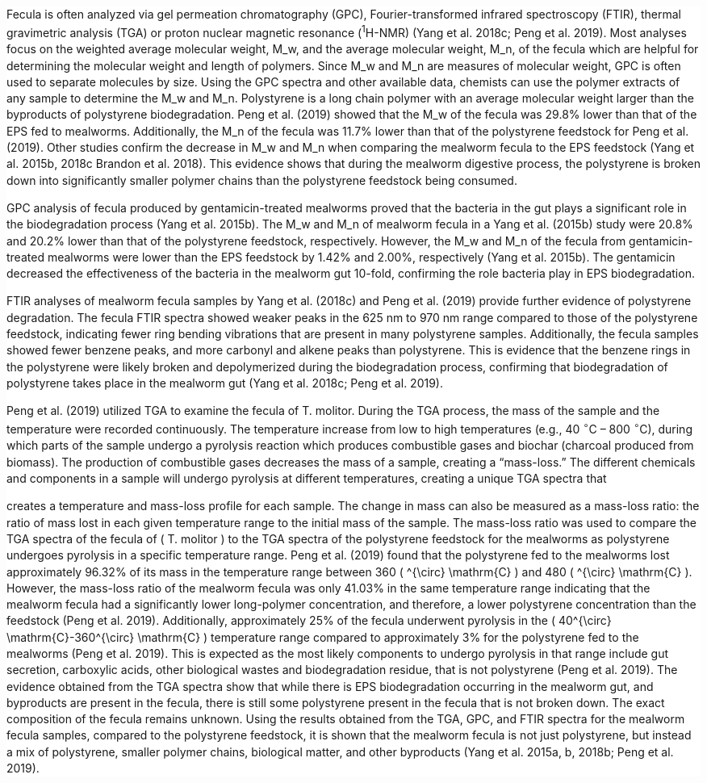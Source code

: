 Fecula is often analyzed via gel permeation chromatography (GPC), Fourier-transformed infrared spectroscopy (FTIR), thermal gravimetric analysis (TGA) or proton nuclear magnetic resonance ($^{1}$H-NMR) (Yang et al. 2018c; Peng et al. 2019). Most analyses focus on the weighted average molecular weight, M_w, and the average molecular weight, M_n, of the fecula which are helpful for determining the molecular weight and length of polymers. Since M_w and M_n are measures of molecular weight, GPC is often used to separate molecules by size. Using the GPC spectra and other available data, chemists can use the polymer extracts of any sample to determine the M_w and M_n. Polystyrene is a long chain polymer with an average molecular weight larger than the byproducts of polystyrene biodegradation. Peng et al. (2019) showed that the M_w of the fecula was 29.8% lower than that of the EPS fed to mealworms. Additionally, the M_n of the fecula was 11.7% lower than that of the polystyrene feedstock for Peng et al. (2019). Other studies confirm the decrease in M_w and M_n when comparing the mealworm fecula to the EPS feedstock (Yang et al. 2015b, 2018c Brandon et al. 2018). This evidence shows that during the mealworm digestive process, the polystyrene is broken down into significantly smaller polymer chains than the polystyrene feedstock being consumed.

GPC analysis of fecula produced by gentamicin-treated mealworms proved that the bacteria in the gut plays a significant role in the biodegradation process (Yang et al. 2015b). The M_w and M_n of mealworm fecula in a Yang et al. (2015b) study were 20.8% and 20.2% lower than that of the polystyrene feedstock, respectively. However, the M_w and M_n of the fecula from gentamicin-treated mealworms were lower than the EPS feedstock by 1.42% and 2.00%, respectively (Yang et al. 2015b). The gentamicin decreased the effectiveness of the bacteria in the mealworm gut 10-fold, confirming the role bacteria play in EPS biodegradation.

FTIR analyses of mealworm fecula samples by Yang et al. (2018c) and Peng et al. (2019) provide further evidence of polystyrene degradation. The fecula FTIR spectra showed weaker peaks in the 625 nm to 970 nm range compared to those of the polystyrene feedstock, indicating fewer ring bending vibrations that are present in many polystyrene samples. Additionally, the fecula samples showed fewer benzene peaks, and more carbonyl and alkene peaks than polystyrene. This is evidence that the benzene rings in the polystyrene were likely broken and depolymerized during the biodegradation process, confirming that biodegradation of polystyrene takes place in the mealworm gut (Yang et al. 2018c; Peng et al. 2019).

Peng et al. (2019) utilized TGA to examine the fecula of T. molitor. During the TGA process, the mass of the sample and the temperature were recorded continuously. The temperature increase from low to high temperatures (e.g., 40 $^{\circ}$C – 800 $^{\circ}$C), during which parts of the sample undergo a pyrolysis reaction which produces combustible gases and biochar (charcoal produced from biomass). The production of combustible gases decreases the mass of a sample, creating a “mass-loss.” The different chemicals and components in a sample will undergo pyrolysis at different temperatures, creating a unique TGA spectra that

creates a temperature and mass-loss profile for each sample. The change in mass can also be measured as a mass-loss ratio: the ratio of mass lost in each given temperature range to the initial mass of the sample. The mass-loss ratio was used to compare the TGA spectra of the fecula of \( T. molitor \) to the TGA spectra of the polystyrene feedstock for the mealworms as polystyrene undergoes pyrolysis in a specific temperature range. Peng et al. (2019) found that the polystyrene fed to the mealworms lost approximately 96.32\% of its mass in the temperature range between 360 \( ^{\circ} \mathrm{C} \) and 480 \( ^{\circ} \mathrm{C} \). However, the mass-loss ratio of the mealworm fecula was only 41.03\% in the same temperature range indicating that the mealworm fecula had a significantly lower long-polymer concentration, and therefore, a lower polystyrene concentration than the feedstock (Peng et al. 2019). Additionally, approximately 25\% of the fecula underwent pyrolysis in the \( 40^{\circ} \mathrm{C}-360^{\circ} \mathrm{C} \) temperature range compared to approximately 3\% for the polystyrene fed to the mealworms (Peng et al. 2019). This is expected as the most likely components to undergo pyrolysis in that range include gut secretion, carboxylic acids, other biological wastes and biodegradation residue, that is not polystyrene (Peng et al. 2019). The evidence obtained from the TGA spectra show that while there is EPS biodegradation occurring in the mealworm gut, and byproducts are present in the fecula, there is still some polystyrene present in the fecula that is not broken down. The exact composition of the fecula remains unknown. Using the results obtained from the TGA, GPC, and FTIR spectra for the mealworm fecula samples, compared to the polystyrene feedstock, it is shown that the mealworm fecula is not just polystyrene, but instead a mix of polystyrene, smaller polymer chains, biological matter, and other byproducts (Yang et al. 2015a, b, 2018b; Peng et al. 2019).
